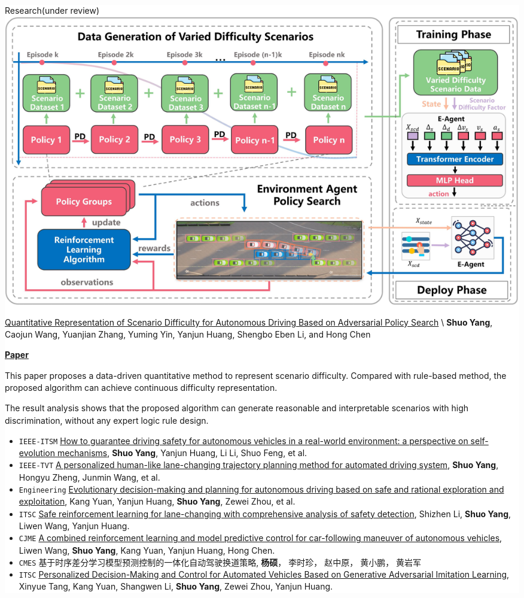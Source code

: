 <div class='paper-box'><div class='paper-box-image'><div><div class="badge">Research(under review)</div><img src='images/Overall_architecture_SD.jpg' alt="sym" width="100%"></div></div>
<div class='paper-box-text' markdown="1">

[Quantitative Representation of Scenario Difficulty for Autonomous Driving Based on Adversarial Policy Search](https://www.baidu.com/) \\
**Shuo Yang**, Caojun Wang, Yuanjian Zhang, Yuming Yin, Yanjun Huang, Shengbo Eben Li, and Hong Chen

[**Paper**](https://www.baidu.com/) <strong><span class='show_paper_citations' data='4FA6C0AAAAAJ:qjMakFHDy7sC'></span></strong>

This paper proposes a data-driven quantitative method to represent scenario difficulty. Compared with rule-based method, the proposed algorithm can achieve continuous difficulty representation.

The result analysis shows that the proposed algorithm can generate reasonable and interpretable scenarios with high discrimination, without any expert logic rule design.

</div>
</div>




- `IEEE-ITSM`  [How to guarantee driving safety for autonomous vehicles in a real-world environment: a perspective on self-evolution mechanisms](https://ieeexplore.ieee.org/abstract/document/10384641), **Shuo Yang**, Yanjun Huang, Li Li, Shuo Feng, et al.
- `IEEE-TVT`  [A personalized human-like lane-changing trajectory planning method for automated driving system](https://ieeexplore.ieee.org/abstract/document/9440804/), **Shuo Yang**, Hongyu Zheng, Junmin Wang, et al.
- `Engineering`  [Evolutionary decision-making and planning for autonomous driving based on safe and rational exploration and exploitation](https://www.sciencedirect.com/science/article/pii/S2095809923002461), Kang Yuan, Yanjun Huang, **Shuo Yang**, Zewei Zhou, et al.
- `ITSC`  [Safe reinforcement learning for lane-changing with comprehensive analysis of safety detection](https://ieeexplore.ieee.org/abstract/document/10421882/), Shizhen Li, **Shuo Yang**, Liwen Wang, Yanjun Huang.
- `CJME`  [A combined reinforcement learning and model predictive control for car-following maneuver of autonomous vehicles](https://link.springer.com/article/10.1186/s10033-023-00904-7), Liwen Wang, **Shuo Yang**, Kang Yuan, Yanjun Huang, Hong Chen.
- `CMES`  基于时序差分学习模型预测控制的一体化自动驾驶换道策略, **杨硕**， 李时珍， 赵中原， 黄小鹏， 黄岩军
- `ITSC`  [Personalized Decision-Making and Control for Automated Vehicles Based on Generative Adversarial Imitation Learning](https://ieeexplore.ieee.org/abstract/document/10422332/), Xinyue Tang, Kang Yuan, Shangwen Li, **Shuo Yang**, Zewei Zhou, Yanjun Huang.